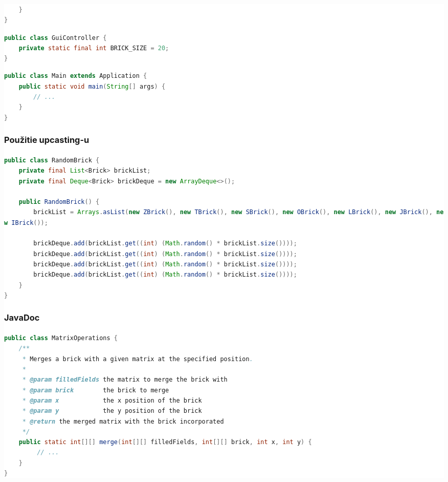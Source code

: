 ```java
    }
}
```

```java
public class GuiController {
    private static final int BRICK_SIZE = 20;
}
```

```java
public class Main extends Application {
    public static void main(String[] args) {
        // ...
    }
}
```

### Použitie upcasting-u

```java
public class RandomBrick {
    private final List<Brick> brickList;
    private final Deque<Brick> brickDeque = new ArrayDeque<>();

    public RandomBrick() {
        brickList = Arrays.asList(new ZBrick(), new TBrick(), new SBrick(), new OBrick(), new LBrick(), new JBrick(), new IBrick());

        brickDeque.add(brickList.get((int) (Math.random() * brickList.size())));
        brickDeque.add(brickList.get((int) (Math.random() * brickList.size())));
        brickDeque.add(brickList.get((int) (Math.random() * brickList.size())));
        brickDeque.add(brickList.get((int) (Math.random() * brickList.size())));
    }
}
```

### JavaDoc

```java
public class MatrixOperations {
    /**
     * Merges a brick with a given matrix at the specified position.
     *
     * @param filledFields the matrix to merge the brick with
     * @param brick        the brick to merge
     * @param x            the x position of the brick
     * @param y            the y position of the brick
     * @return the merged matrix with the brick incorporated
     */
    public static int[][] merge(int[][] filledFields, int[][] brick, int x, int y) {
         // ...
    }
}
```